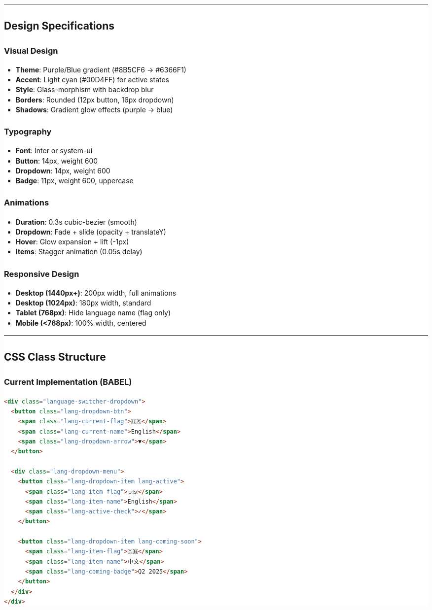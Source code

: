
---

## Design Specifications

### Visual Design
- **Theme**: Purple/Blue gradient (#8B5CF6 → #6366F1)
- **Accent**: Light cyan (#00D4FF) for active states
- **Style**: Glass-morphism with backdrop blur
- **Borders**: Rounded (12px button, 16px dropdown)
- **Shadows**: Gradient glow effects (purple → blue)

### Typography
- **Font**: Inter or system-ui
- **Button**: 14px, weight 600
- **Dropdown**: 14px, weight 600
- **Badge**: 11px, weight 600, uppercase

### Animations
- **Duration**: 0.3s cubic-bezier (smooth)
- **Dropdown**: Fade + slide (opacity + translateY)
- **Hover**: Glow expansion + lift (-1px)
- **Items**: Stagger animation (0.05s delay)

### Responsive Design
- **Desktop (1440px+)**: 200px width, full animations
- **Desktop (1024px)**: 180px width, standard
- **Tablet (768px)**: Hide language name (flag only)
- **Mobile (<768px)**: 100% width, centered

---

## CSS Class Structure

### Current Implementation (BABEL)
```html
<div class="language-switcher-dropdown">
  <button class="lang-dropdown-btn">
    <span class="lang-current-flag">🇺🇸</span>
    <span class="lang-current-name">English</span>
    <span class="lang-dropdown-arrow">▼</span>
  </button>

  <div class="lang-dropdown-menu">
    <button class="lang-dropdown-item lang-active">
      <span class="lang-item-flag">🇺🇸</span>
      <span class="lang-item-name">English</span>
      <span class="lang-active-check">✓</span>
    </button>

    <button class="lang-dropdown-item lang-coming-soon">
      <span class="lang-item-flag">🇨🇳</span>
      <span class="lang-item-name">中文</span>
      <span class="lang-coming-badge">Q2 2025</span>
    </button>
  </div>
</div>
```
